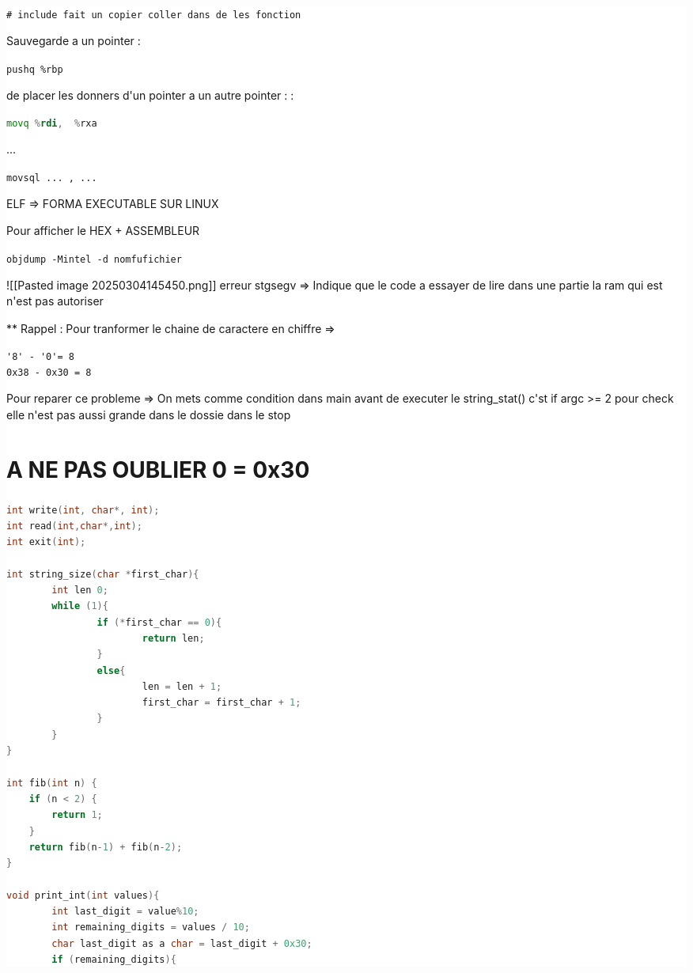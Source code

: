 `# include fait un copier coller dans de les fonction`

Sauvegarde a un pointer :
```
pushq %rbp
```

de placer les donners d'un pointer a un autre pointer : :
```asm
movq %rdi,  %rxa
```

...
```
movsql ... , ...
```


ELF => FORMA EXECUTABLE SUR LINUX

Pour afficher le HEX + ASSEMBLEUR
```
objdump -Mintel -d nomfufichier
```

![[Pasted image 20250304145450.png]]
erreur stgsegv => Indique que le code a essayer de lire dans une partie la ram qui est n'est pas autoriser

** Rappel : Pour tranformer le chaine de caractere en chiffre => 
```
'8' - '0'= 8
0x38 - 0x30 = 8
```
Pour reparer ce probleme => On mets comme condition dans main avant de executer le string_stat() c'st if argc >= 2 pour check elle n'est pas aussi grande dans le dossie dans le stop
# A NE PAS OUBLIER 0 = 0x30

```C
int write(int, char*, int);
int read(int,char*,int);
int exit(int);

int string_size(char *first_char){
        int len 0;
        while (1){
                if (*first_char == 0){
                        return len;
                }
                else{
                        len = len + 1;
                        first_char = first_char + 1;
                }
        }
}

int fib(int n) {
    if (n < 2) {
        return 1;
    }
    return fib(n-1) + fib(n-2);
}

void print_int(int values){
        int last_digit = value%10;
        int remaining_digits = values / 10;
        char last_digit as a char = last_digit + 0x30;
        if (remaining_digits){
```